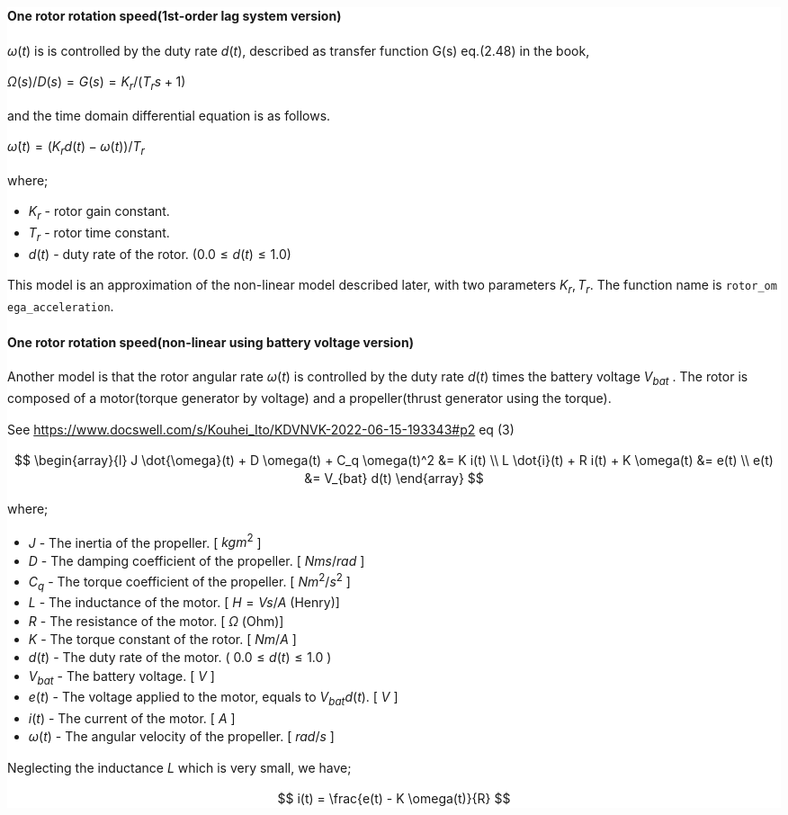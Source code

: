 #### One rotor rotation speed(1st-order lag system version)

$\omega(t)$ is is controlled by the duty rate $d(t)$, described as transfer function G(s)
eq.(2.48) in the book,

$\Omega(s)/D(s) = G(s) = K_r/(T_r s + 1)$

and the time domain differential equation is as follows.

$\dot{\omega}(t) = (K_r d(t) - \omega(t))/T_r$

where;

- $K_r$ - rotor gain constant.
- $T_r$ - rotor time constant.
- $d(t)$ - duty rate of the rotor. ($0.0 \le d(t) \le 1.0$)

This model is an approximation of the non-linear model described later, with two parameters $K_r, T_r$.
The function name is `rotor_omega_acceleration`.

#### One rotor rotation speed(non-linear using battery voltage version)
Another model is that the rotor angular rate $\omega(t)$ is controlled by the duty rate $d(t)$
times the battery voltage $V_{bat}$ .
The rotor is composed of a motor(torque generator by voltage) and a propeller(thrust generator using the torque).

See https://www.docswell.com/s/Kouhei_Ito/KDVNVK-2022-06-15-193343#p2 eq (3)

$$
\begin{array}{l}
J \dot{\omega}(t) + D \omega(t) + C_q \omega(t)^2 &= K i(t) \\
L \dot{i}(t) + R i(t) + K \omega(t) &= e(t) \\
e(t) &= V_{bat} d(t) 
\end{array}
$$

where;
- $J$ - The inertia of the propeller. [ $kg m^2$ ]
- $D$ - The damping coefficient of the propeller. [ $N m s/rad$ ]
- $C_q$ - The torque coefficient of the propeller. [ $N m^2/s^2$ ]
- $L$ - The inductance of the motor. [ $H = Vs/A$ (Henry)]
- $R$ - The resistance of the motor. [ $\Omega$ (Ohm)]
- $K$ - The torque constant of the rotor. [ $N m/A$ ]
- $d(t)$ - The duty rate of the motor. ( $0.0 \le d(t) \le 1.0$ )
- $V_{bat}$ - The battery voltage. [ $V$ ]
- $e(t)$ - The voltage applied to the motor, equals to $V_{bat}d(t)$. [ $V$ ]
- $i(t)$ - The current of the motor. [ $A$ ]
- $\omega(t)$ - The angular velocity of the propeller. [ $rad/s$ ]

Neglecting the inductance $L$ which is very small, we have;

$$
i(t) = \frac{e(t) - K \omega(t)}{R}
$$
